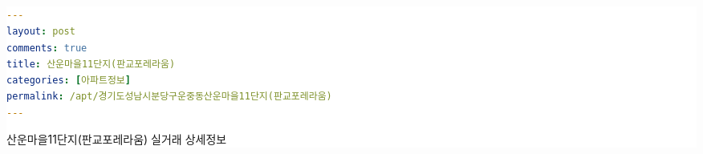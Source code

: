 ```yaml
---
layout: post
comments: true
title: 산운마을11단지(판교포레라움)
categories: [아파트정보]
permalink: /apt/경기도성남시분당구운중동산운마을11단지(판교포레라움)
---
```


산운마을11단지(판교포레라움) 실거래 상세정보

<script type="text/javascript">
  google.charts.load('current', {'packages':['line', 'corechart']});
  google.charts.setOnLoadCallback(drawChart);

  function drawChart() {
    var data = new google.visualization.DataTable();
    data.addColumn('date', '거래일');
    data.addColumn('number', "매매");
    data.addColumn('number', "전세");
    data.addColumn('number', "전매");
